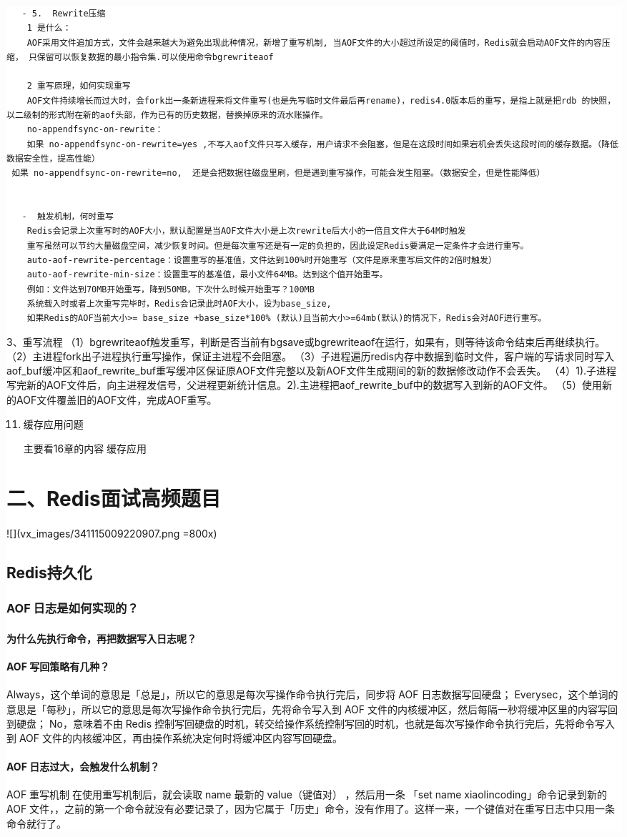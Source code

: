        - 5.  Rewrite压缩
        1 是什么：
        AOF采用文件追加方式，文件会越来越大为避免出现此种情况，新增了重写机制, 当AOF文件的大小超过所设定的阈值时，Redis就会启动AOF文件的内容压缩， 只保留可以恢复数据的最小指令集.可以使用命令bgrewriteaof
        
        2 重写原理，如何实现重写
        AOF文件持续增长而过大时，会fork出一条新进程来将文件重写(也是先写临时文件最后再rename)，redis4.0版本后的重写，是指上就是把rdb 的快照，以二级制的形式附在新的aof头部，作为已有的历史数据，替换掉原来的流水账操作。
        no-appendfsync-on-rewrite：
        如果 no-appendfsync-on-rewrite=yes ,不写入aof文件只写入缓存，用户请求不会阻塞，但是在这段时间如果宕机会丢失这段时间的缓存数据。（降低数据安全性，提高性能）
	 如果 no-appendfsync-on-rewrite=no,  还是会把数据往磁盘里刷，但是遇到重写操作，可能会发生阻塞。（数据安全，但是性能降低）
        

       -  触发机制，何时重写
        Redis会记录上次重写时的AOF大小，默认配置是当AOF文件大小是上次rewrite后大小的一倍且文件大于64M时触发
        重写虽然可以节约大量磁盘空间，减少恢复时间。但是每次重写还是有一定的负担的，因此设定Redis要满足一定条件才会进行重写。 
        auto-aof-rewrite-percentage：设置重写的基准值，文件达到100%时开始重写（文件是原来重写后文件的2倍时触发）
        auto-aof-rewrite-min-size：设置重写的基准值，最小文件64MB。达到这个值开始重写。
        例如：文件达到70MB开始重写，降到50MB，下次什么时候开始重写？100MB
        系统载入时或者上次重写完毕时，Redis会记录此时AOF大小，设为base_size,
        如果Redis的AOF当前大小>= base_size +base_size*100% (默认)且当前大小>=64mb(默认)的情况下，Redis会对AOF进行重写。 


3、重写流程
（1）bgrewriteaof触发重写，判断是否当前有bgsave或bgrewriteaof在运行，如果有，则等待该命令结束后再继续执行。
（2）主进程fork出子进程执行重写操作，保证主进程不会阻塞。
（3）子进程遍历redis内存中数据到临时文件，客户端的写请求同时写入aof_buf缓冲区和aof_rewrite_buf重写缓冲区保证原AOF文件完整以及新AOF文件生成期间的新的数据修改动作不会丢失。
（4）1).子进程写完新的AOF文件后，向主进程发信号，父进程更新统计信息。2).主进程把aof_rewrite_buf中的数据写入到新的AOF文件。
（5）使用新的AOF文件覆盖旧的AOF文件，完成AOF重写。

11. 缓存应用问题

    主要看16章的内容 缓存应用


# 二、Redis面试高频题目
![](vx_images/341115009220907.png =800x)


## Redis持久化
### AOF 日志是如何实现的？
#### 为什么先执行命令，再把数据写入日志呢？

#### AOF 写回策略有几种？
Always，这个单词的意思是「总是」，所以它的意思是每次写操作命令执行完后，同步将 AOF 日志数据写回硬盘；
Everysec，这个单词的意思是「每秒」，所以它的意思是每次写操作命令执行完后，先将命令写入到 AOF 文件的内核缓冲区，然后每隔一秒将缓冲区里的内容写回到硬盘；
No，意味着不由 Redis 控制写回硬盘的时机，转交给操作系统控制写回的时机，也就是每次写操作命令执行完后，先将命令写入到 AOF 文件的内核缓冲区，再由操作系统决定何时将缓冲区内容写回硬盘。

#### AOF 日志过大，会触发什么机制？
 AOF 重写机制
在使用重写机制后，就会读取 name 最新的 value（键值对） ，然后用一条 「set name xiaolincoding」命令记录到新的 AOF 文件，，之前的第一个命令就没有必要记录了，因为它属于「历史」命令，没有作用了。这样一来，一个键值对在重写日志中只用一条命令就行了。
